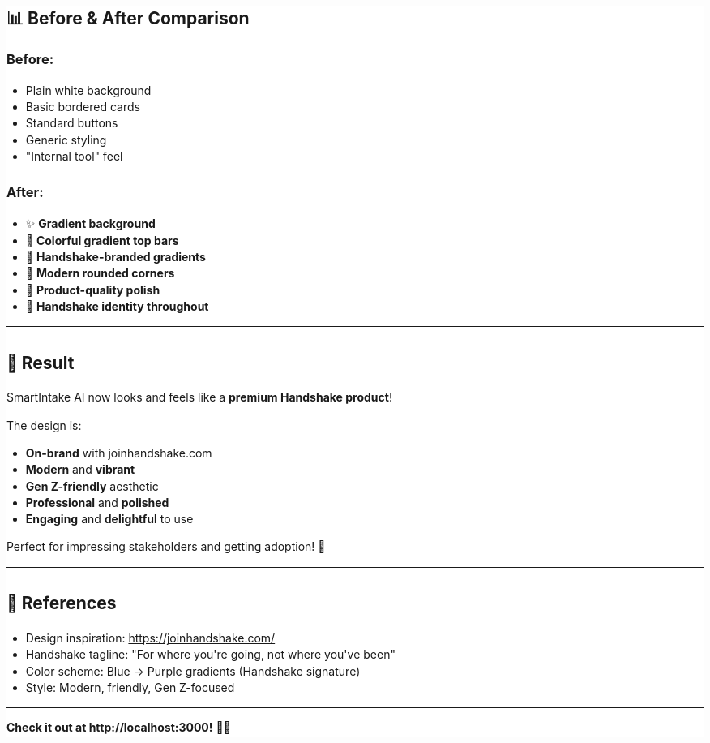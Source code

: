 
## 📊 Before & After Comparison

### Before:
- Plain white background
- Basic bordered cards
- Standard buttons
- Generic styling
- "Internal tool" feel

### After:
- ✨ **Gradient background**
- 🎨 **Colorful gradient top bars**
- 🔵 **Handshake-branded gradients**
- 🌟 **Modern rounded corners**
- 🎯 **Product-quality polish**
- 💙 **Handshake identity throughout**

---

## 🎉 Result

SmartIntake AI now looks and feels like a **premium Handshake product**! 

The design is:
- **On-brand** with joinhandshake.com
- **Modern** and **vibrant**
- **Gen Z-friendly** aesthetic
- **Professional** and **polished**
- **Engaging** and **delightful** to use

Perfect for impressing stakeholders and getting adoption! 🚀

---

## 🔗 References

- Design inspiration: https://joinhandshake.com/
- Handshake tagline: "For where you're going, not where you've been"
- Color scheme: Blue → Purple gradients (Handshake signature)
- Style: Modern, friendly, Gen Z-focused

---

**Check it out at http://localhost:3000!** 🎨✨

